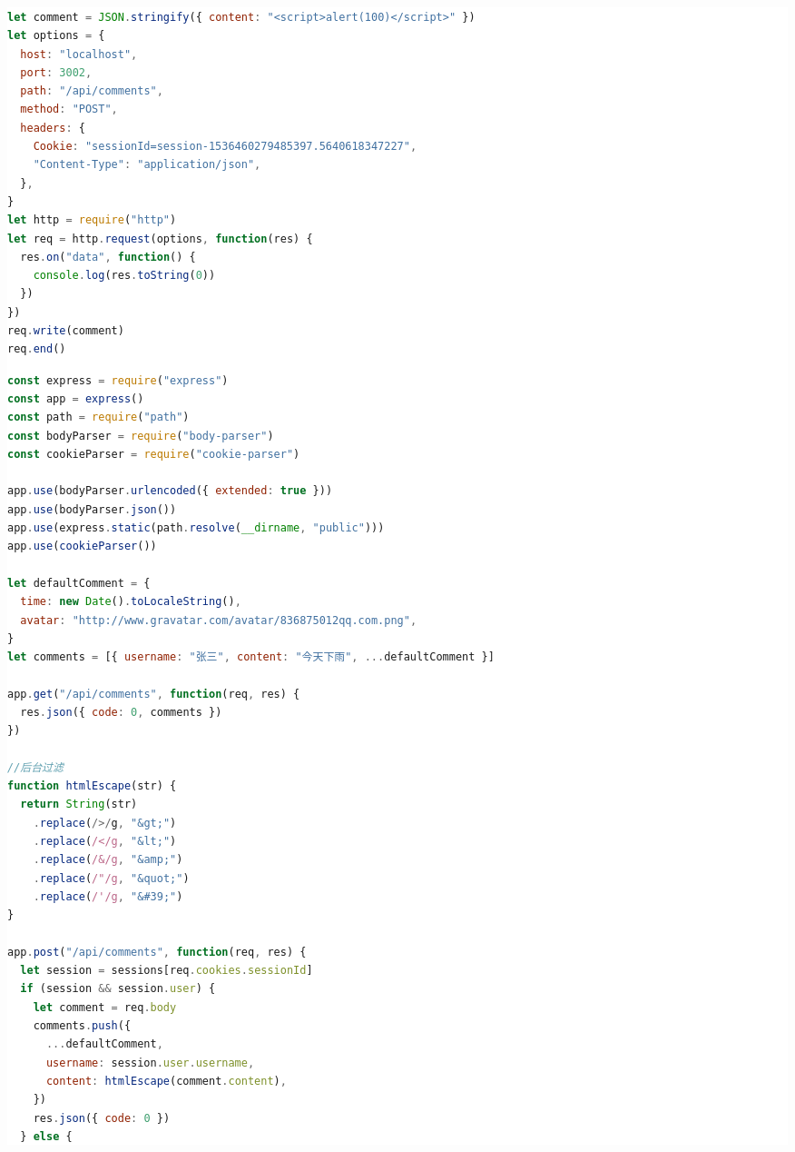 ```js
let comment = JSON.stringify({ content: "<script>alert(100)</script>" })
let options = {
  host: "localhost",
  port: 3002,
  path: "/api/comments",
  method: "POST",
  headers: {
    Cookie: "sessionId=session-1536460279485397.5640618347227",
    "Content-Type": "application/json",
  },
}
let http = require("http")
let req = http.request(options, function(res) {
  res.on("data", function() {
    console.log(res.toString(0))
  })
})
req.write(comment)
req.end()
```

```js
const express = require("express")
const app = express()
const path = require("path")
const bodyParser = require("body-parser")
const cookieParser = require("cookie-parser")

app.use(bodyParser.urlencoded({ extended: true }))
app.use(bodyParser.json())
app.use(express.static(path.resolve(__dirname, "public")))
app.use(cookieParser())

let defaultComment = {
  time: new Date().toLocaleString(),
  avatar: "http://www.gravatar.com/avatar/836875012qq.com.png",
}
let comments = [{ username: "张三", content: "今天下雨", ...defaultComment }]

app.get("/api/comments", function(req, res) {
  res.json({ code: 0, comments })
})

//后台过滤
function htmlEscape(str) {
  return String(str)
    .replace(/>/g, "&gt;")
    .replace(/</g, "&lt;")
    .replace(/&/g, "&amp;")
    .replace(/"/g, "&quot;")
    .replace(/'/g, "&#39;")
}

app.post("/api/comments", function(req, res) {
  let session = sessions[req.cookies.sessionId]
  if (session && session.user) {
    let comment = req.body
    comments.push({
      ...defaultComment,
      username: session.user.username,
      content: htmlEscape(comment.content),
    })
    res.json({ code: 0 })
  } else {
```